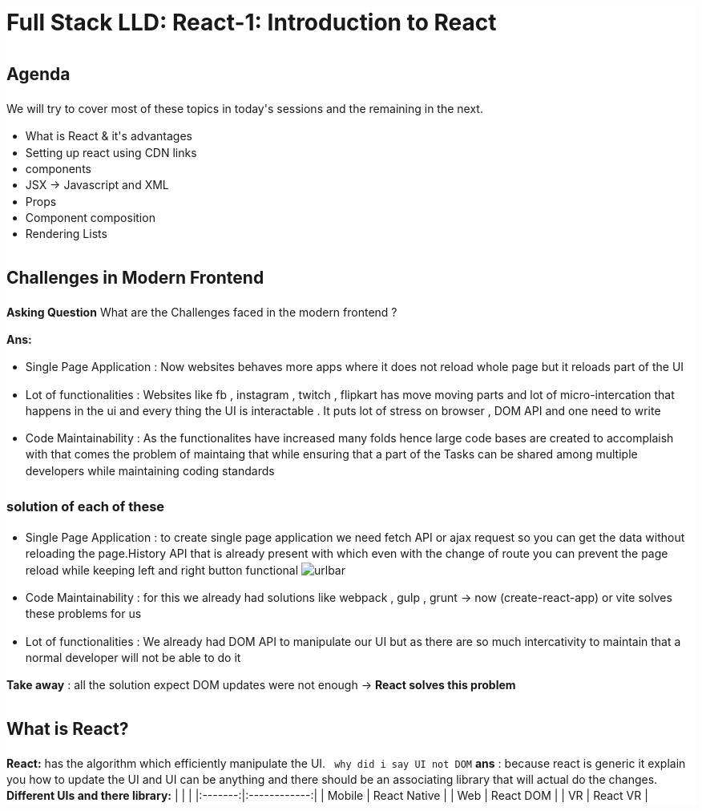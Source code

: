 # Full Stack LLD: React-1: Introduction to React

## Agenda
We will try to cover most of these topics in today's sessions and the remaining in the next.
* What is React & it's advantages
* Setting up react using CDN links
* components
* JSX -> Javascript and XML
* Props
* Component composition
* Rendering Lists

## Challenges in Modern Frontend

**Asking Question**
What are the Challenges faced in the modern frontend ?

**Ans:**
* Single Page Application : Now websites behaves more apps where it does not reload whole page but it reloads part of the UI 

* Lot of functionalities : Websites like fb , instagram , twitch , flipkart has move moving parts and lot of micro-intercation that happens in the ui and every thing the UI is interactable . It puts lot of stress on browser , DOM API and one need to write

* Code Maintainability : As the functionalites have increased many folds hence large code bases are created to accomplaish with that comes the problem of maintaing that while ensuring that a part  of the Tasks can be shared among multiple developers while maintaining coding standards

### solution of each of these
* Single Page Application : to create single page application we need fetch API or ajax request so you can get the data without reloading the page.History API  that is already present with which even with the change of route you can prevent the page reload while keeping left and right button functional 
![urlbar](back_forth.png)
* Code Maintainability : for this we already had solutions like webpack , gulp , grunt -> now (create-react-app) or vite solves these problems for us

* Lot of functionalities : We already had DOM API to manipulate our UI but as there are so much intercativity to maintain that a normal developer will not be able to do it 

**Take away** : all the solution expect DOM updates were not enough -> **React solves this problem** 



## What is React?
**React:** has the algorithm which efficiently manipulate the UI.
` why did i say UI not DOM`
**ans** : because react is generic it explain you how to update the UI and UI can be anything  and there should be an associating library that will actual do the changes.
**Different UIs and there library:**
|         |              |
|:-------:|:------------:|
| Mobile  | React Native |
|   Web   |  React DOM   |
|   VR    |   React VR   |
